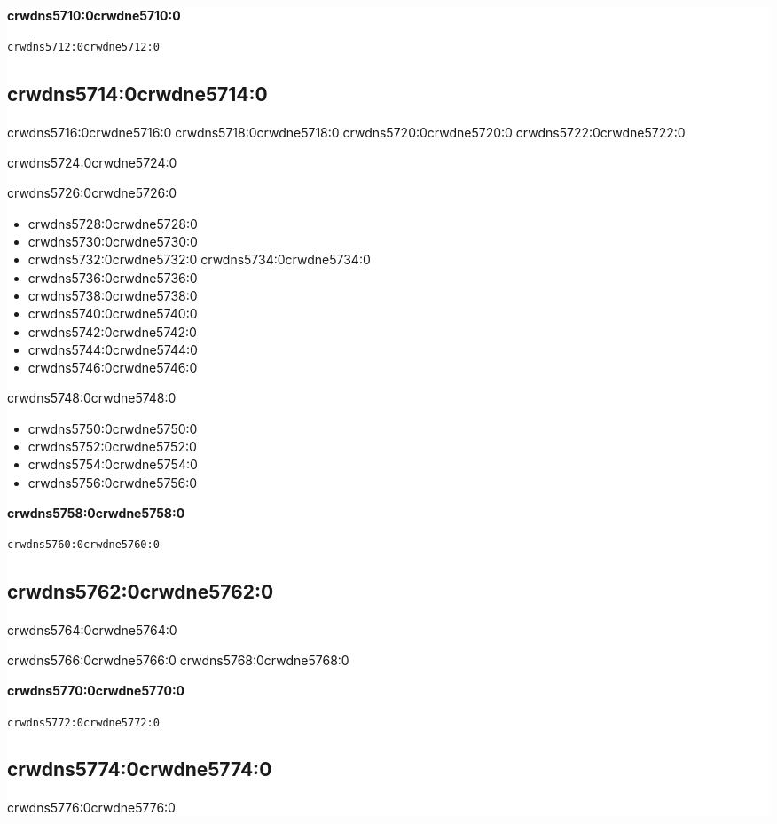 **crwdns5710:0crwdne5710:0**

```xml
crwdns5712:0crwdne5712:0
```

<a name="server_settings-part_log"></a>

## crwdns5714:0crwdne5714:0

crwdns5716:0crwdne5716:0 crwdns5718:0crwdne5718:0 crwdns5720:0crwdne5720:0 crwdns5722:0crwdne5722:0

crwdns5724:0crwdne5724:0

crwdns5726:0crwdne5726:0

- crwdns5728:0crwdne5728:0
- crwdns5730:0crwdne5730:0
- crwdns5732:0crwdne5732:0 crwdns5734:0crwdne5734:0
- crwdns5736:0crwdne5736:0
- crwdns5738:0crwdne5738:0
- crwdns5740:0crwdne5740:0
- crwdns5742:0crwdne5742:0
- crwdns5744:0crwdne5744:0
- crwdns5746:0crwdne5746:0

crwdns5748:0crwdne5748:0

- crwdns5750:0crwdne5750:0
- crwdns5752:0crwdne5752:0
- crwdns5754:0crwdne5754:0
- crwdns5756:0crwdne5756:0

**crwdns5758:0crwdne5758:0**

```xml
crwdns5760:0crwdne5760:0
```

<a name="server_settings-path"></a>

## crwdns5762:0crwdne5762:0

crwdns5764:0crwdne5764:0

crwdns5766:0crwdne5766:0 crwdns5768:0crwdne5768:0

**crwdns5770:0crwdne5770:0**

```xml
crwdns5772:0crwdne5772:0
```

<a name="server_settings-query_log"></a>

## crwdns5774:0crwdne5774:0

crwdns5776:0crwdne5776:0
